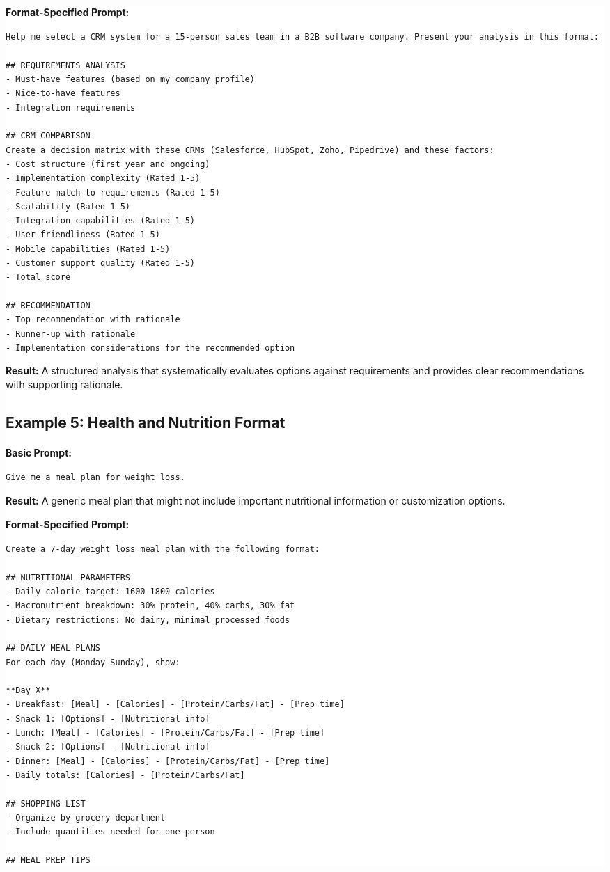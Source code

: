 **Format-Specified Prompt:**
```
Help me select a CRM system for a 15-person sales team in a B2B software company. Present your analysis in this format:

## REQUIREMENTS ANALYSIS
- Must-have features (based on my company profile)
- Nice-to-have features
- Integration requirements

## CRM COMPARISON
Create a decision matrix with these CRMs (Salesforce, HubSpot, Zoho, Pipedrive) and these factors:
- Cost structure (first year and ongoing)
- Implementation complexity (Rated 1-5)
- Feature match to requirements (Rated 1-5)
- Scalability (Rated 1-5)
- Integration capabilities (Rated 1-5)
- User-friendliness (Rated 1-5)
- Mobile capabilities (Rated 1-5)
- Customer support quality (Rated 1-5)
- Total score

## RECOMMENDATION
- Top recommendation with rationale
- Runner-up with rationale
- Implementation considerations for the recommended option
```

**Result:** A structured analysis that systematically evaluates options against requirements and provides clear recommendations with supporting rationale.

## Example 5: Health and Nutrition Format

**Basic Prompt:**
```
Give me a meal plan for weight loss.
```

**Result:** A generic meal plan that might not include important nutritional information or customization options.

**Format-Specified Prompt:**
```
Create a 7-day weight loss meal plan with the following format:

## NUTRITIONAL PARAMETERS
- Daily calorie target: 1600-1800 calories
- Macronutrient breakdown: 30% protein, 40% carbs, 30% fat
- Dietary restrictions: No dairy, minimal processed foods

## DAILY MEAL PLANS
For each day (Monday-Sunday), show:

**Day X**
- Breakfast: [Meal] - [Calories] - [Protein/Carbs/Fat] - [Prep time]
- Snack 1: [Options] - [Nutritional info]
- Lunch: [Meal] - [Calories] - [Protein/Carbs/Fat] - [Prep time]
- Snack 2: [Options] - [Nutritional info]
- Dinner: [Meal] - [Calories] - [Protein/Carbs/Fat] - [Prep time]
- Daily totals: [Calories] - [Protein/Carbs/Fat]

## SHOPPING LIST
- Organize by grocery department
- Include quantities needed for one person

## MEAL PREP TIPS
```